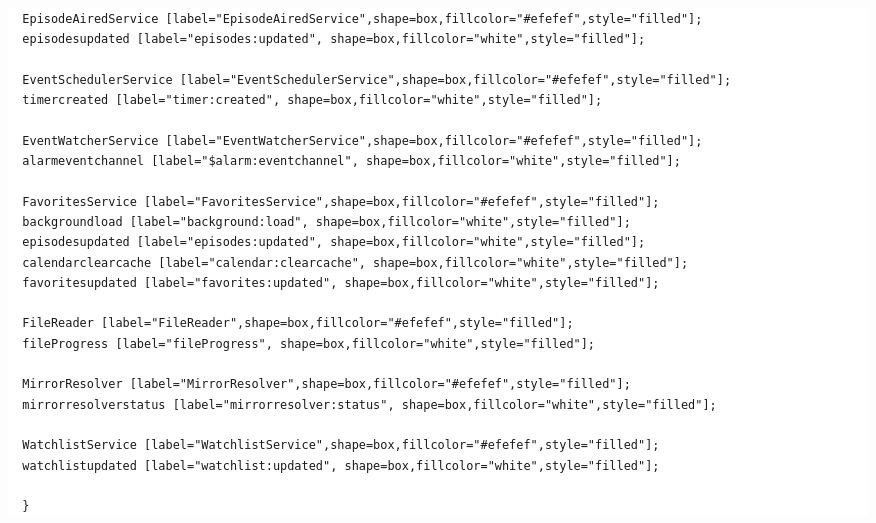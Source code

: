       EpisodeAiredService [label="EpisodeAiredService",shape=box,fillcolor="#efefef",style="filled"];
      episodesupdated [label="episodes:updated", shape=box,fillcolor="white",style="filled"];
    
      EventSchedulerService [label="EventSchedulerService",shape=box,fillcolor="#efefef",style="filled"];
      timercreated [label="timer:created", shape=box,fillcolor="white",style="filled"];
    
      EventWatcherService [label="EventWatcherService",shape=box,fillcolor="#efefef",style="filled"];
      alarmeventchannel [label="$alarm:eventchannel", shape=box,fillcolor="white",style="filled"];
    
      FavoritesService [label="FavoritesService",shape=box,fillcolor="#efefef",style="filled"];
      backgroundload [label="background:load", shape=box,fillcolor="white",style="filled"];
      episodesupdated [label="episodes:updated", shape=box,fillcolor="white",style="filled"];
      calendarclearcache [label="calendar:clearcache", shape=box,fillcolor="white",style="filled"];
      favoritesupdated [label="favorites:updated", shape=box,fillcolor="white",style="filled"];
    
      FileReader [label="FileReader",shape=box,fillcolor="#efefef",style="filled"];
      fileProgress [label="fileProgress", shape=box,fillcolor="white",style="filled"];
    
      MirrorResolver [label="MirrorResolver",shape=box,fillcolor="#efefef",style="filled"];
      mirrorresolverstatus [label="mirrorresolver:status", shape=box,fillcolor="white",style="filled"];
    
      WatchlistService [label="WatchlistService",shape=box,fillcolor="#efefef",style="filled"];
      watchlistupdated [label="watchlist:updated", shape=box,fillcolor="white",style="filled"];
    
      }

